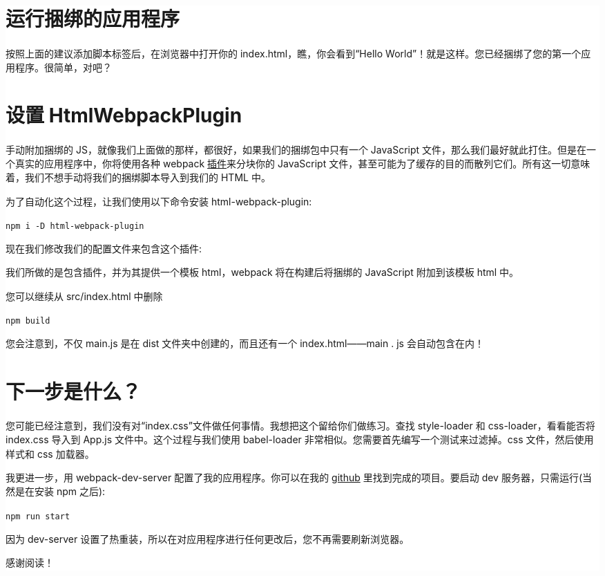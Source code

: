 # 运行捆绑的应用程序

按照上面的建议添加脚本标签后，在浏览器中打开你的 index.html，瞧，你会看到“Hello World”！就是这样。您已经捆绑了您的第一个应用程序。很简单，对吧？

# 设置 HtmlWebpackPlugin

手动附加捆绑的 JS，就像我们上面做的那样，都很好，如果我们的捆绑包中只有一个 JavaScript 文件，那么我们最好就此打住。但是在一个真实的应用程序中，你将使用各种 webpack [插件](https://webpack.js.org/plugins/split-chunks-plugin/)来分块你的 JavaScript 文件，甚至可能为了缓存的目的而散列它们。所有这一切意味着，我们不想手动将我们的捆绑脚本导入到我们的 HTML 中。

为了自动化这个过程，让我们使用以下命令安装 html-webpack-plugin:

```
npm i -D html-webpack-plugin
```

现在我们修改我们的配置文件来包含这个插件:

我们所做的是包含插件，并为其提供一个模板 html，webpack 将在构建后将捆绑的 JavaScript 附加到该模板 html 中。

您可以继续从 src/index.html 中删除

```
npm build
```

您会注意到，不仅 main.js 是在 dist 文件夹中创建的，而且还有一个 index.html——main . js 会自动包含在内！

# 下一步是什么？

您可能已经注意到，我们没有对“index.css”文件做任何事情。我想把这个留给你们做练习。查找 style-loader 和 css-loader，看看能否将 index.css 导入到 App.js 文件中。这个过程与我们使用 babel-loader 非常相似。您需要首先编写一个测试来过滤掉。css 文件，然后使用样式和 css 加载器。

我更进一步，用 webpack-dev-server 配置了我的应用程序。你可以在我的 [github](https://github.com/Schapagain/tutorial-react-webpack) 里找到完成的项目。要启动 dev 服务器，只需运行(当然是在安装 npm 之后):

```
npm run start
```

因为 dev-server 设置了热重装，所以在对应用程序进行任何更改后，您不再需要刷新浏览器。

感谢阅读！